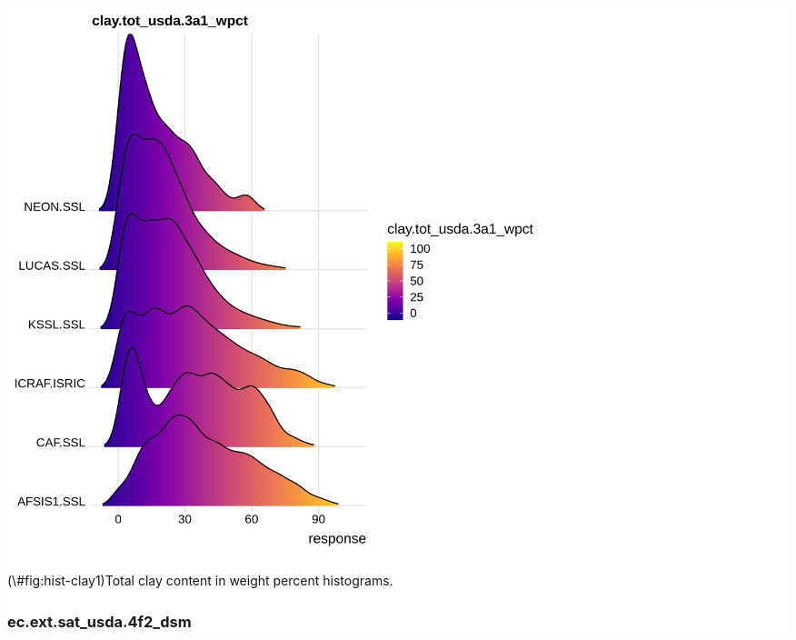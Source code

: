 

<div class="figure">
<img src="hist/clay.tot_usda.3a1_wpct_hist.png" alt="Total clay content in weight percent histograms." width="70%" />
<p class="caption">(\#fig:hist-clay1)Total clay content in weight percent histograms.</p>
</div>

### ec.ext.sat_usda.4f2_dsm
